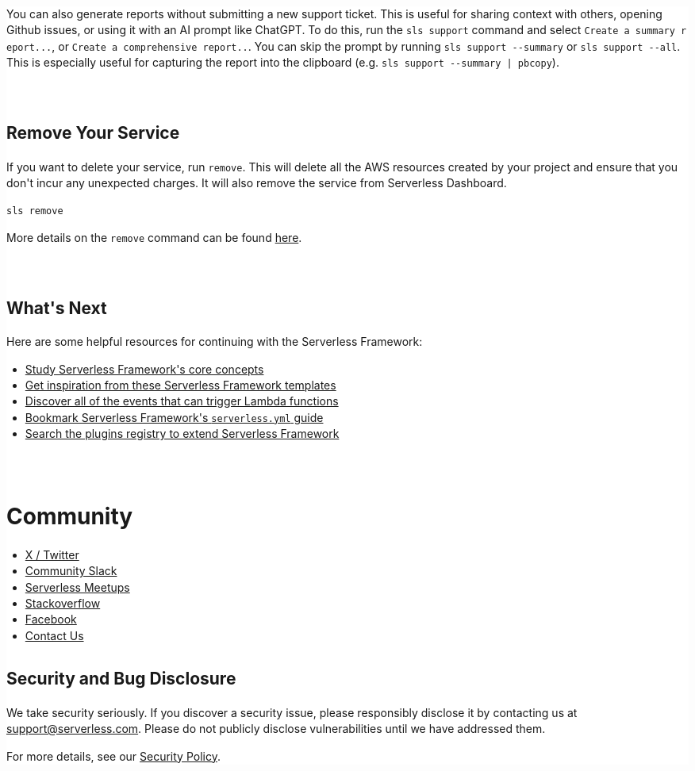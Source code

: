 You can also generate reports without submitting a new support ticket. This is useful for sharing context with others, opening Github issues, or using it with an AI prompt like ChatGPT. To do this, run the `sls support` command and select `Create a summary report...`, or `Create a comprehensive report..`. You can skip the prompt by running `sls support --summary` or `sls support --all`. This is especially useful for capturing the report into the clipboard (e.g. `sls support --summary | pbcopy`).

<br/>

## Remove Your Service

If you want to delete your service, run `remove`. This will delete all the AWS resources created by your project and ensure that you don't incur any unexpected charges. It will also remove the service from Serverless Dashboard.

```bash
sls remove
```

More details on the `remove` command can be found [here](https://www.serverless.com/framework/docs/providers/aws/cli-reference/remove).

<br/>

## What's Next

Here are some helpful resources for continuing with the Serverless Framework:

- [Study Serverless Framework's core concepts](https://www.serverless.com/framework/docs/providers/aws/guide/intro)
- [Get inspiration from these Serverless Framework templates](https://github.com/serverless/examples)
- [Discover all of the events that can trigger Lambda functions](https://www.serverless.com/framework/docs/providers/aws/guide/events)
- [Bookmark Serverless Framework's `serverless.yml` guide](https://www.serverless.com/framework/docs/providers/aws/guide/serverless.yml)
- [Search the plugins registry to extend Serverless Framework](https://www.serverless.com/plugins)

<br/>

# <a name="community"></a>Community

- [X / Twitter](https://twitter.com/goserverless)
- [Community Slack](https://serverless.com/slack)
- [Serverless Meetups](http://www.meetup.com/serverless/)
- [Stackoverflow](http://stackoverflow.com/questions/tagged/serverless-framework)
- [Facebook](https://www.facebook.com/serverless)
- [Contact Us](mailto:hello@serverless.com)

## Security and Bug Disclosure

We take security seriously. If you discover a security issue, please responsibly disclose it by contacting us at [support@serverless.com](mailto:support@serverless.com). Please do not publicly disclose vulnerabilities until we have addressed them.

For more details, see our [Security Policy](./SECURITY.md).
